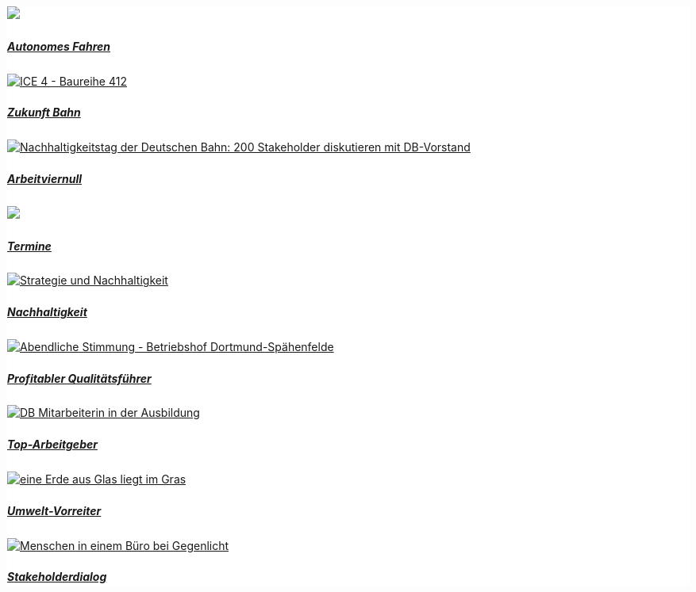 [![ ](/contentblob/12876594/vision/data.jpg?transformation=img1)](/de/Digitalisierung/autonomes_fahren.html)
##### [Autonomes Fahren](/de/Digitalisierung/autonomes_fahren.html)<a href="/de/Digitalisierung/autonomes_fahren.html" class="gt visible-xs"><em></em></a>

[![ICE 4 - Baureihe 412](/contentblob/12866772/DB116746/data.jpg?transformation=img1)](/de/Digitalisierung/zukunft_bahn.html)
##### [Zukunft Bahn](/de/Digitalisierung/zukunft_bahn.html)<a href="/de/Digitalisierung/zukunft_bahn.html" class="gt visible-xs"><em></em></a>

[![Nachhaltigkeitstag der Deutschen Bahn: 200 Stakeholder diskutieren mit DB-Vorstand](/contentblob/13049122/DB1243123_Arbeitviernull/data.jpg?transformation=img1)](/de/Digitalisierung/arbeitviernull.html)
##### [Arbeitviernull](/de/Digitalisierung/arbeitviernull.html)<a href="/de/Digitalisierung/arbeitviernull.html" class="gt visible-xs"><em></em></a>

[![ ](/contentblob/12895800/Header_digital/data.jpg?transformation=img1)](/de/Digitalisierung/termine/)
##### [Termine](/de/Digitalisierung/termine/)<a href="/de/Digitalisierung/termine/" class="gt visible-xs"><em></em></a>

[![Strategie und Nachhaltigkeit](/contentblob/11840944/Strategie_Nachhaltigkeit_Fotolia_101807310/data.jpg?transformation=img1)](/de/nachhaltigkeit/ueberblick/)
##### [Nachhaltigkeit](/de/nachhaltigkeit/ueberblick/)<a href="/de/nachhaltigkeit/ueberblick/" class="gt visible-xs"><em></em></a>

[![Abendliche Stimmung - Betriebshof Dortmund-Spähenfelde](/contentblob/11759704/Qualit%C3%A4tsf%C3%BChrer_DB94760/data.jpg?transformation=img1)](/de/nachhaltigkeit/profitabler_qualitaetsfuehrer/)
##### [Profitabler Qualitätsführer](/de/nachhaltigkeit/profitabler_qualitaetsfuehrer/)<a href="/de/nachhaltigkeit/profitabler_qualitaetsfuehrer/" class="gt visible-xs"><em></em></a>

[![DB Mitarbeiterin in der Ausbildung](/contentblob/11833524/DB+Mitarbeiterin+in+der+Ausbildung_DB93355_mit+Logo/data.jpg?transformation=img1)](/de/nachhaltigkeit/einleitung.html)
##### [Top-Arbeitgeber](/de/nachhaltigkeit/einleitung.html)<a href="/de/nachhaltigkeit/einleitung.html" class="gt visible-xs"><em></em></a>

[![eine Erde aus Glas liegt im Gras](/contentblob/11833530/Erde+aus+Glaus+auf+der+Wiese_Fotolia_107455856_mit+Logo/data.jpg?transformation=img1)](/de/nachhaltigkeit/oekologie/)
##### [Umwelt-Vorreiter](/de/nachhaltigkeit/oekologie/)<a href="/de/nachhaltigkeit/oekologie/" class="gt visible-xs"><em></em></a>

[![Menschen in einem Büro bei Gegenlicht](/contentblob/11759708/Menschen+in+einem+B%C3%BCro+bei+Gegenlicht_Fotolia_103689504/data.jpg?transformation=img1)](/de/nachhaltigkeit/stakeholderdialog/)
##### [Stakeholderdialog](/de/nachhaltigkeit/stakeholderdialog/)<a href="/de/nachhaltigkeit/stakeholderdialog/" class="gt visible-xs"><em></em></a>
